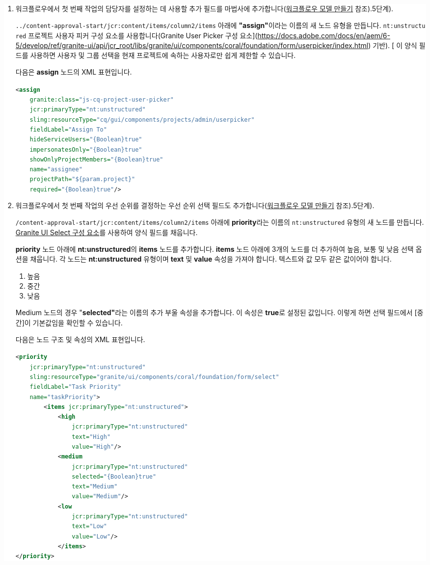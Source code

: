 1. 워크플로우에서 첫 번째 작업의 담당자를 설정하는 데 사용할 추가 필드를 마법사에 추가합니다([워크플로우 모델 만들기](#create-workflow-model) 참조).5단계).

   `../content-approval-start/jcr:content/items/column2/items` 아래에 **&quot;assign&quot;**&#x200B;이라는 이름의 새 노드 유형을 만듭니다. `nt:unstructured` 프로젝트 사용자 피커 구성 요소를 사용합니다(Granite User Picker 구성 요소](https://docs.adobe.com/docs/en/aem/6-5/develop/ref/granite-ui/api/jcr_root/libs/granite/ui/components/coral/foundation/form/userpicker/index.html) 기반). [ 이 양식 필드를 사용하면 사용자 및 그룹 선택을 현재 프로젝트에 속하는 사용자로만 쉽게 제한할 수 있습니다.

   다음은 **assign** 노드의 XML 표현입니다.

   ```xml
   <assign
       granite:class="js-cq-project-user-picker"
       jcr:primaryType="nt:unstructured"
       sling:resourceType="cq/gui/components/projects/admin/userpicker"
       fieldLabel="Assign To"
       hideServiceUsers="{Boolean}true"
       impersonatesOnly="{Boolean}true"
       showOnlyProjectMembers="{Boolean}true"
       name="assignee"
       projectPath="${param.project}"
       required="{Boolean}true"/>
   ```

1. 워크플로우에서 첫 번째 작업의 우선 순위를 결정하는 우선 순위 선택 필드도 추가합니다([워크플로우 모델 만들기](#create-workflow-model) 참조).5단계).

   `/content-approval-start/jcr:content/items/column2/items` 아래에 **priority**&#x200B;라는 이름의 `nt:unstructured` 유형의 새 노드를 만듭니다. [Granite UI Select 구성 요소](https://docs.adobe.com/docs/en/aem/6-2/develop/ref/granite-ui/api/jcr_root/libs/granite/ui/components/coral/foundation/form/select/index.html)를 사용하여 양식 필드를 채웁니다.

   **priority** 노드 아래에 **nt:unstructured**&#x200B;의 **items** 노드를 추가합니다. **items** 노드 아래에 3개의 노드를 더 추가하여 높음, 보통 및 낮음 선택 옵션을 채웁니다. 각 노드는 **nt:unstructured** 유형이며 **text** 및 **value** 속성을 가져야 합니다. 텍스트와 값 모두 같은 값이어야 합니다.

   1. 높음
   1. 중간
   1. 낮음

   Medium 노드의 경우 &quot;**selected&quot;**&#x200B;라는 이름의 추가 부울 속성을 추가합니다. 이 속성은 **true**&#x200B;로 설정된 값입니다. 이렇게 하면 선택 필드에서 [중간]이 기본값임을 확인할 수 있습니다.

   다음은 노드 구조 및 속성의 XML 표현입니다.

   ```xml
   <priority
       jcr:primaryType="nt:unstructured"
       sling:resourceType="granite/ui/components/coral/foundation/form/select"
       fieldLabel="Task Priority"
       name="taskPriority">
           <items jcr:primaryType="nt:unstructured">
               <high
                   jcr:primaryType="nt:unstructured"
                   text="High"
                   value="High"/>
               <medium
                   jcr:primaryType="nt:unstructured"
                   selected="{Boolean}true"
                   text="Medium"
                   value="Medium"/>
               <low
                   jcr:primaryType="nt:unstructured"
                   text="Low"
                   value="Low"/>
               </items>
   </priority>
   ```
